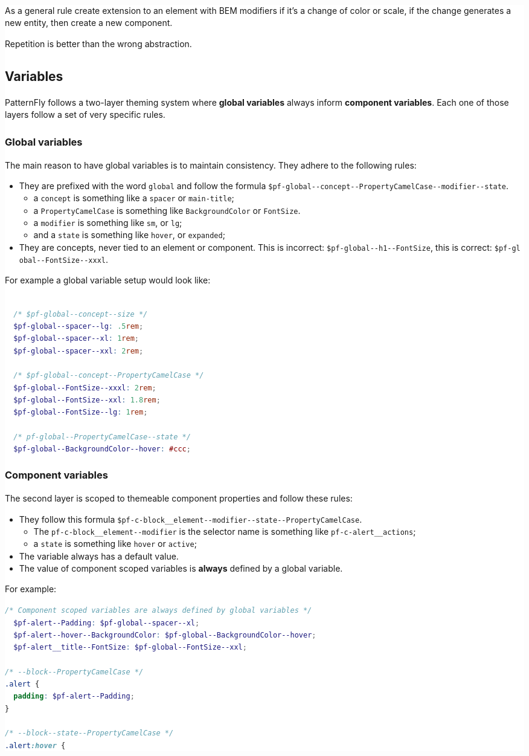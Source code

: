 As a general rule create extension to an element with BEM modifiers if it’s a change of color or scale, if the change generates a new entity, then create a new component.

Repetition is better than the wrong abstraction.

## Variables

PatternFly follows a two-layer theming system where **global variables** always inform **component variables**. Each one of those layers follow a set of very specific rules.

### Global variables

The main reason to have global variables is to maintain consistency. They adhere to the following rules:

- They are prefixed with the word `global` and follow the formula `$pf-global--concept--PropertyCamelCase--modifier--state`.
  - a `concept` is something like a `spacer` or `main-title`;
  - a `PropertyCamelCase` is something like `BackgroundColor` or `FontSize`.
  - a `modifier` is something like  `sm`, or `lg`;
  - and a `state` is something like  `hover`, or `expanded`;
- They are concepts, never tied to an element or component. This is incorrect: `$pf-global--h1--FontSize`, this is correct: `$pf-global--FontSize--xxxl`.

For example a global variable setup would look like:

```scss

  /* $pf-global--concept--size */
  $pf-global--spacer--lg: .5rem;
  $pf-global--spacer--xl: 1rem;
  $pf-global--spacer--xxl: 2rem;

  /* $pf-global--concept--PropertyCamelCase */ 
  $pf-global--FontSize--xxxl: 2rem;
  $pf-global--FontSize--xxl: 1.8rem;
  $pf-global--FontSize--lg: 1rem;

  /* pf-global--PropertyCamelCase--state */
  $pf-global--BackgroundColor--hover: #ccc;
```

### Component variables

The second layer is scoped to themeable component properties and follow these rules:

- They follow this formula `$pf-c-block__element--modifier--state--PropertyCamelCase`.
  - The `pf-c-block__element--modifier` is the selector name is something like `pf-c-alert__actions`;
  - a `state` is something like `hover` or `active`;
- The variable always has a default value.
- The value of component scoped variables is **always** defined by a global variable.

For example:

```scss
/* Component scoped variables are always defined by global variables */
  $pf-alert--Padding: $pf-global--spacer--xl;
  $pf-alert--hover--BackgroundColor: $pf-global--BackgroundColor--hover;
  $pf-alert__title--FontSize: $pf-global--FontSize--xxl;

/* --block--PropertyCamelCase */
.alert {
  padding: $pf-alert--Padding;
}

/* --block--state--PropertyCamelCase */
.alert:hover {
```